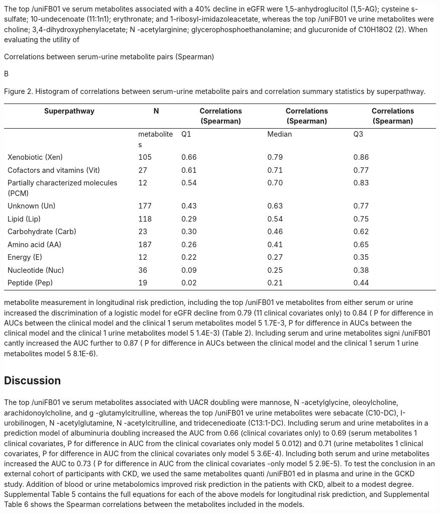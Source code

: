 The top /uniFB01 ve serum metabolites associated with a 40% decline in eGFR were 1,5-anhydroglucitol (1,5-AG); cysteine s-sulfate; 10-undecenoate (11:1n1); erythronate; and 1-ribosyl-imidazoleacetate, whereas the top /uniFB01 ve urine metabolites were choline; 3,4-dihydroxyphenylacetate; N -acetylarginine; glycerophosphoethanolamine; and glucuronide of C10H18O2 (2). When evaluating the utility of

Correlations between serum-urine metabolite pairs (Spearman)



B

Figure 2. Histogram of correlations between serum-urine metabolite pairs and correlation summary statistics by superpathway.

| Superpathway                            | N           | Correlations (Spearman)   | Correlations (Spearman)   | Correlations (Spearman)   |
|-----------------------------------------|-------------|---------------------------|---------------------------|---------------------------|
|                                         | metabolites | Q1                        | Median                    | Q3                        |
| Xenobiotic (Xen)                        | 105         | 0.66                      | 0.79                      | 0.86                      |
| Cofactors and vitamins (Vit)            | 27          | 0.61                      | 0.71                      | 0.77                      |
| Partially characterized molecules (PCM) | 12          | 0.54                      | 0.70                      | 0.83                      |
| Unknown (Un)                            | 177         | 0.43                      | 0.63                      | 0.77                      |
| Lipid (Lip)                             | 118         | 0.29                      | 0.54                      | 0.75                      |
| Carbohydrate (Carb)                     | 23          | 0.30                      | 0.46                      | 0.62                      |
| Amino acid (AA)                         | 187         | 0.26                      | 0.41                      | 0.65                      |
| Energy (E)                              | 12          | 0.22                      | 0.27                      | 0.35                      |
| Nucleotide (Nuc)                        | 36          | 0.09                      | 0.25                      | 0.38                      |
| Peptide (Pep)                           | 19          | 0.02                      | 0.21                      | 0.44                      |

metabolite measurement in longitudinal risk prediction, including the top /uniFB01 ve metabolites from either serum or urine increased the discrimination of a logistic model for eGFR decline from 0.79 (11 clinical covariates only) to 0.84 ( P for difference in AUCs between the clinical model and the clinical 1 serum metabolites model 5 1.7E-3, P for difference in AUCs between the clinical model and the clinical 1 urine metabolites model 5 1.4E-3) (Table 2). Including serum and urine metabolites signi /uniFB01 cantly increased the AUC further to 0.87 ( P for difference in AUCs between the clinical model and the clinical 1 serum 1 urine metabolites model 5 8.1E-6).

## Discussion

The top /uniFB01 ve serum metabolites associated with UACR doubling were mannose, N -acetylglycine, oleoylcholine, arachidonoylcholine, and g -glutamylcitrulline, whereas the top /uniFB01 ve urine metabolites were sebacate (C10-DC), I-urobilinogen, N -acetylglutamine, N -acetylcitrulline, and tridecenedioate (C13:1-DC). Including serum and urine metabolites in a prediction model of albuminuria doubling increased the AUC from 0.66 (clinical covariates only) to 0.69 (serum metabolites 1 clinical covariates, P for difference in AUC from the clinical covariates only model 5 0.012) and 0.71 (urine metabolites 1 clinical covariates, P for difference in AUC from the clinical covariates only model 5 3.6E-4). Including both serum and urine metabolites increased the AUC to 0.73 ( P for difference in AUC from the clinical covariates -only model 5 2.9E-5). To test the conclusion in an external cohort of participants with CKD, we used the same metabolites quanti /uniFB01 ed in plasma and urine in the GCKD study. Addition of blood or urine metabolomics improved risk prediction in the patients with CKD, albeit to a modest degree. Supplemental Table 5 contains the full equations for each of the above models for longitudinal risk prediction, and Supplemental Table 6 shows the Spearman correlations between the metabolites included in the models.

